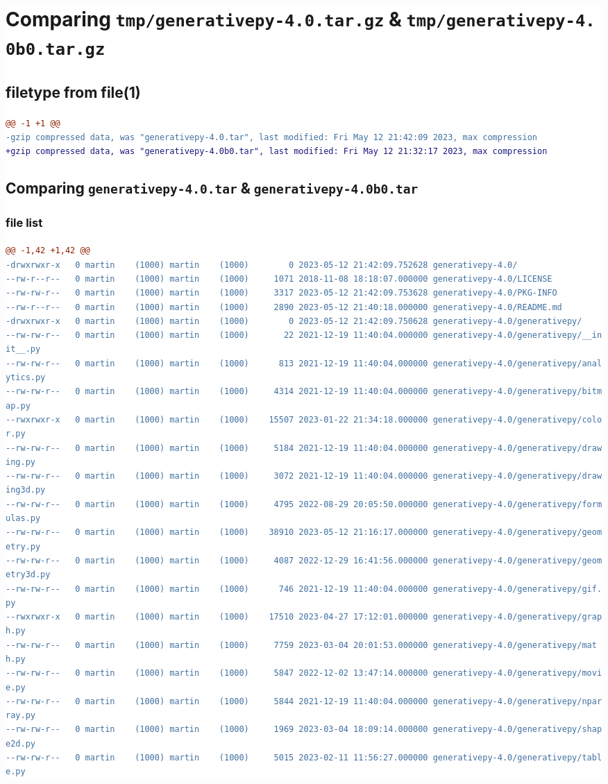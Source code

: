 # Comparing `tmp/generativepy-4.0.tar.gz` & `tmp/generativepy-4.0b0.tar.gz`

## filetype from file(1)

```diff
@@ -1 +1 @@
-gzip compressed data, was "generativepy-4.0.tar", last modified: Fri May 12 21:42:09 2023, max compression
+gzip compressed data, was "generativepy-4.0b0.tar", last modified: Fri May 12 21:32:17 2023, max compression
```

## Comparing `generativepy-4.0.tar` & `generativepy-4.0b0.tar`

### file list

```diff
@@ -1,42 +1,42 @@
-drwxrwxr-x   0 martin    (1000) martin    (1000)        0 2023-05-12 21:42:09.752628 generativepy-4.0/
--rw-r--r--   0 martin    (1000) martin    (1000)     1071 2018-11-08 18:18:07.000000 generativepy-4.0/LICENSE
--rw-rw-r--   0 martin    (1000) martin    (1000)     3317 2023-05-12 21:42:09.753628 generativepy-4.0/PKG-INFO
--rw-r--r--   0 martin    (1000) martin    (1000)     2890 2023-05-12 21:40:18.000000 generativepy-4.0/README.md
-drwxrwxr-x   0 martin    (1000) martin    (1000)        0 2023-05-12 21:42:09.750628 generativepy-4.0/generativepy/
--rw-rw-r--   0 martin    (1000) martin    (1000)       22 2021-12-19 11:40:04.000000 generativepy-4.0/generativepy/__init__.py
--rw-rw-r--   0 martin    (1000) martin    (1000)      813 2021-12-19 11:40:04.000000 generativepy-4.0/generativepy/analytics.py
--rw-rw-r--   0 martin    (1000) martin    (1000)     4314 2021-12-19 11:40:04.000000 generativepy-4.0/generativepy/bitmap.py
--rwxrwxr-x   0 martin    (1000) martin    (1000)    15507 2023-01-22 21:34:18.000000 generativepy-4.0/generativepy/color.py
--rw-rw-r--   0 martin    (1000) martin    (1000)     5184 2021-12-19 11:40:04.000000 generativepy-4.0/generativepy/drawing.py
--rw-rw-r--   0 martin    (1000) martin    (1000)     3072 2021-12-19 11:40:04.000000 generativepy-4.0/generativepy/drawing3d.py
--rw-rw-r--   0 martin    (1000) martin    (1000)     4795 2022-08-29 20:05:50.000000 generativepy-4.0/generativepy/formulas.py
--rw-rw-r--   0 martin    (1000) martin    (1000)    38910 2023-05-12 21:16:17.000000 generativepy-4.0/generativepy/geometry.py
--rw-rw-r--   0 martin    (1000) martin    (1000)     4087 2022-12-29 16:41:56.000000 generativepy-4.0/generativepy/geometry3d.py
--rw-rw-r--   0 martin    (1000) martin    (1000)      746 2021-12-19 11:40:04.000000 generativepy-4.0/generativepy/gif.py
--rwxrwxr-x   0 martin    (1000) martin    (1000)    17510 2023-04-27 17:12:01.000000 generativepy-4.0/generativepy/graph.py
--rw-rw-r--   0 martin    (1000) martin    (1000)     7759 2023-03-04 20:01:53.000000 generativepy-4.0/generativepy/math.py
--rw-rw-r--   0 martin    (1000) martin    (1000)     5847 2022-12-02 13:47:14.000000 generativepy-4.0/generativepy/movie.py
--rw-rw-r--   0 martin    (1000) martin    (1000)     5844 2021-12-19 11:40:04.000000 generativepy-4.0/generativepy/nparray.py
--rw-rw-r--   0 martin    (1000) martin    (1000)     1969 2023-03-04 18:09:14.000000 generativepy-4.0/generativepy/shape2d.py
--rw-rw-r--   0 martin    (1000) martin    (1000)     5015 2023-02-11 11:56:27.000000 generativepy-4.0/generativepy/table.py
```